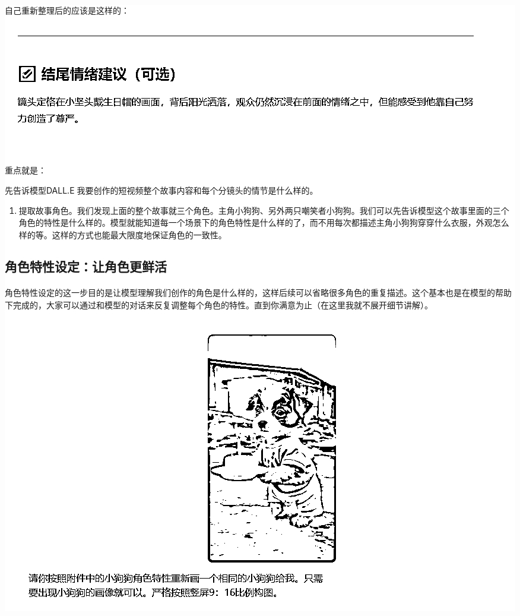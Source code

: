 自己重新整理后的应该是这样的：

![](img/6f79f2bd0252d1ee74ba511e3bbd5202.png)

重点就是：

先告诉模型DALL.E 我要创作的短视频整个故事内容和每个分镜头的情节是什么样的。

1.  提取故事角色。我们发现上面的整个故事就三个角色。主角小狗狗、另外两只嘲笑者小狗狗。我们可以先告诉模型这个故事里面的三个角色的特性是什么样的。模型就能知道每一个场景下的角色特性是什么样的了，而不用每次都描述主角小狗狗穿穿什么衣服，外观怎么样的等。这样的方式也能最大限度地保证角色的一致性。

## 角色特性设定：让角色更鲜活

角色特性设定的这一步目的是让模型理解我们创作的角色是什么样的，这样后续可以省略很多角色的重复描述。这个基本也是在模型的帮助下完成的，大家可以通过和模型的对话来反复调整每个角色的特性。直到你满意为止（在这里我就不展开细节讲解）。

![](img/e431449802369a511ab363ef269cf7d9.png)
